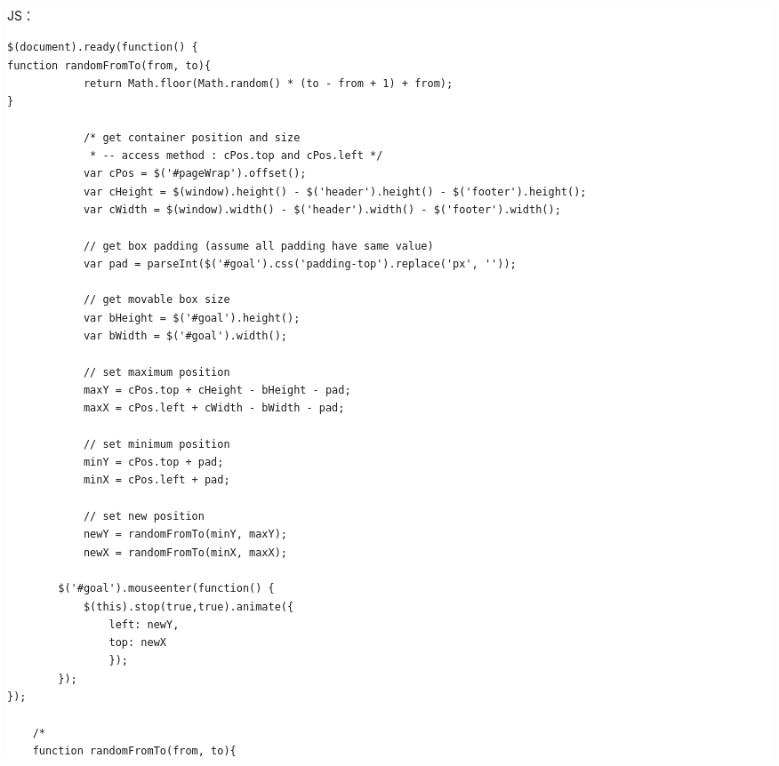 JS：

```
$(document).ready(function() {
function randomFromTo(from, to){
            return Math.floor(Math.random() * (to - from + 1) + from);
}

            /* get container position and size
             * -- access method : cPos.top and cPos.left */
            var cPos = $('#pageWrap').offset();
            var cHeight = $(window).height() - $('header').height() - $('footer').height();
            var cWidth = $(window).width() - $('header').width() - $('footer').width(); 

            // get box padding (assume all padding have same value)
            var pad = parseInt($('#goal').css('padding-top').replace('px', ''));

            // get movable box size
            var bHeight = $('#goal').height();
            var bWidth = $('#goal').width();

            // set maximum position
            maxY = cPos.top + cHeight - bHeight - pad;
            maxX = cPos.left + cWidth - bWidth - pad;

            // set minimum position
            minY = cPos.top + pad;
            minX = cPos.left + pad;

            // set new position         
            newY = randomFromTo(minY, maxY);
            newX = randomFromTo(minX, maxX);

        $('#goal').mouseenter(function() {
            $(this).stop(true,true).animate({
                left: newY,
                top: newX
                });
        });
});

    /*
    function randomFromTo(from, to){

